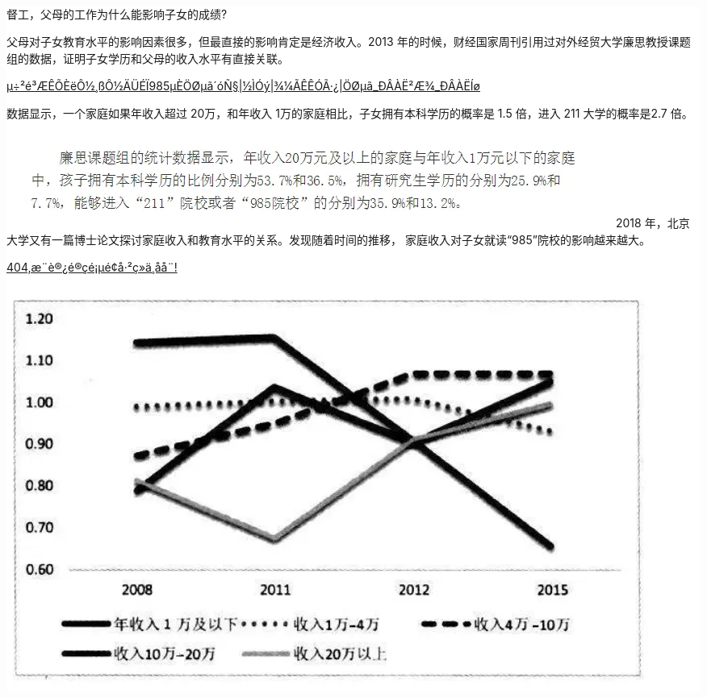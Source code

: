 督工，父母的工作为什么能影响子女的成绩?

父母对子女教育水平的影响因素很多，但最直接的影响肯定是经济收入。2013
年的时候，财经国家周刊引用过对外经贸大学廉思教授课题组的数据，证明子女学历和父母的收入水平有直接关联。

[µ÷²é³ÆÊÕÈëÔ½¸ßÔ½ÄÜÉÏ985µÈÖØµã´óÑ§\|½ÌÓý\|¾­¼ÃÊÊÓÃ·¿\|ÖØµã_ÐÂÀË²Æ¾­\_ÐÂÀËÍø](http://finance.sina.com.cn/leadership/mroll/20131206/162217556049.shtml)

数据显示，一个家庭如果年收入超过 20万，和年收入
1万的家庭相比，子女拥有本科学历的概率是 1.5 倍，进入 211 大学的概率是2.7
倍。

![](/images/btnews/btnews/0101_0200/0168/image3.webp)2018
年，北京大学又有一篇博士论文探讨家庭收入和教育水平的关系。发现随着时间的推移，
家庭收入对子女就读“985”院校的影响越来越大。

[404,æ¨è®¿é®çé¡µé¢å·²ç»ä¸å­å¨!](https://www.sohu.com/a/403259932_568437?_trans_=000014_bdss_dknfqjy)

![](/images/btnews/btnews/0101_0200/0168/image4.webp)
